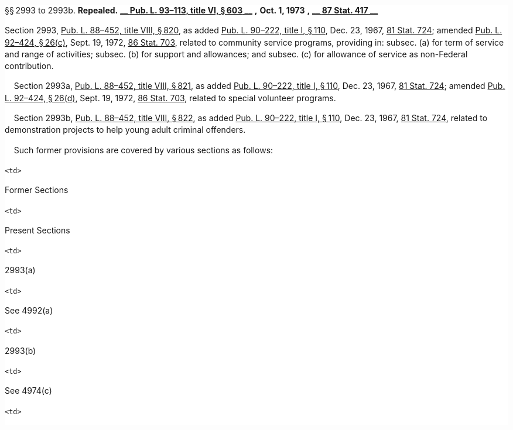 §§ 2993 to 2993b. __Repealed.__  __[__  __Pub. L. 93–113, title VI, § 603__  __][/us/pl/93/113/s603]__  __,__  __Oct. 1, 1973__  __,__  __[__  __87 Stat. 417__  __][/us/stat/87/417]__ 

Section 2993, [Pub. L. 88–452, title VIII, § 820][/us/pl/88/452/s820], as added [Pub. L. 90–222, title I, § 110][/us/pl/90/222/s110], Dec. 23, 1967, [81 Stat. 724][/us/stat/81/724]; amended [Pub. L. 92–424, § 26(c)][/us/pl/92/424/s26/c], Sept. 19, 1972, [86 Stat. 703][/us/stat/86/703], related to community service programs, providing in: subsec. (a) for term of service and range of activities; subsec. (b) for support and allowances; and subsec. (c) for allowance of service as non-Federal contribution.

    Section 2993a, [Pub. L. 88–452, title VIII, § 821][/us/pl/88/452/s821], as added [Pub. L. 90–222, title I, § 110][/us/pl/90/222/s110], Dec. 23, 1967, [81 Stat. 724][/us/stat/81/724]; amended [Pub. L. 92–424, § 26(d)][/us/pl/92/424/s26/d], Sept. 19, 1972, [86 Stat. 703][/us/stat/86/703], related to special volunteer programs.

    Section 2993b, [Pub. L. 88–452, title VIII, § 822][/us/pl/88/452/s822], as added [Pub. L. 90–222, title I, § 110][/us/pl/90/222/s110], Dec. 23, 1967, [81 Stat. 724][/us/stat/81/724], related to demonstration projects to help young adult criminal offenders.

    Such former provisions are covered by various sections as follows:

<table>

  <tr>

    <td> 

Former Sections  </td>

    <td> 

Present Sections  </td>

  </tr>

  <tr>

    <td> 

2993(a)  </td>

    <td> 

See 4992(a)  </td>

  </tr>

  <tr>

    <td> 

2993(b)  </td>

    <td> 

See 4974(c)  </td>

  </tr>

  <tr>

    <td> 


[/us/usc/t42/s2991b/a]: https://publicdocs.github.io/go/links?ns=uslm&ref=%2Fus%2Fusc%2Ft42%2Fs2991b%2Fa
[/us/usc/t42/s2991b/d]: https://publicdocs.github.io/go/links?ns=uslm&ref=%2Fus%2Fusc%2Ft42%2Fs2991b%2Fd
[/us/usc/t42/s2991b–3]: https://publicdocs.github.io/go/links?ns=uslm&ref=%2Fus%2Fusc%2Ft42%2Fs2991b%E2%80%933
[/us/pl/88/452/s816]: https://publicdocs.github.io/go/links?ns=uslm&ref=%2Fus%2Fpl%2F88%2F452%2Fs816
[/us/pl/93/644/s11]: https://publicdocs.github.io/go/links?ns=uslm&ref=%2Fus%2Fpl%2F93%2F644%2Fs11
[/us/stat/88/2327]: https://publicdocs.github.io/go/links?ns=uslm&ref=%2Fus%2Fstat%2F88%2F2327
[/us/pl/95/568/s15]: https://publicdocs.github.io/go/links?ns=uslm&ref=%2Fus%2Fpl%2F95%2F568%2Fs15
[/us/stat/92/2439]: https://publicdocs.github.io/go/links?ns=uslm&ref=%2Fus%2Fstat%2F92%2F2439
[/us/pl/98/558/s1005]: https://publicdocs.github.io/go/links?ns=uslm&ref=%2Fus%2Fpl%2F98%2F558%2Fs1005
[/us/stat/98/2906]: https://publicdocs.github.io/go/links?ns=uslm&ref=%2Fus%2Fstat%2F98%2F2906
[/us/pl/100/175]: https://publicdocs.github.io/go/links?ns=uslm&ref=%2Fus%2Fpl%2F100%2F175
[/us/stat/101/973]: https://publicdocs.github.io/go/links?ns=uslm&ref=%2Fus%2Fstat%2F101%2F973
[/us/pl/100/581/s215]: https://publicdocs.github.io/go/links?ns=uslm&ref=%2Fus%2Fpl%2F100%2F581%2Fs215
[/us/stat/102/2941]: https://publicdocs.github.io/go/links?ns=uslm&ref=%2Fus%2Fstat%2F102%2F2941
[/us/pl/101/408/s3]: https://publicdocs.github.io/go/links?ns=uslm&ref=%2Fus%2Fpl%2F101%2F408%2Fs3
[/us/stat/104/883]: https://publicdocs.github.io/go/links?ns=uslm&ref=%2Fus%2Fstat%2F104%2F883
[/us/pl/102/375/s822/15]: https://publicdocs.github.io/go/links?ns=uslm&ref=%2Fus%2Fpl%2F102%2F375%2Fs822%2F15
[/us/stat/106/1299]: https://publicdocs.github.io/go/links?ns=uslm&ref=%2Fus%2Fstat%2F106%2F1299
[/us/pl/102/497/s9/c]: https://publicdocs.github.io/go/links?ns=uslm&ref=%2Fus%2Fpl%2F102%2F497%2Fs9%2Fc
[/us/stat/106/3258]: https://publicdocs.github.io/go/links?ns=uslm&ref=%2Fus%2Fstat%2F106%2F3258
[/us/pl/102/524/s3]: https://publicdocs.github.io/go/links?ns=uslm&ref=%2Fus%2Fpl%2F102%2F524%2Fs3
[/us/stat/106/3437]: https://publicdocs.github.io/go/links?ns=uslm&ref=%2Fus%2Fstat%2F106%2F3437
[/us/pl/103/171/s5/6]: https://publicdocs.github.io/go/links?ns=uslm&ref=%2Fus%2Fpl%2F103%2F171%2Fs5%2F6
[/us/stat/107/1992]: https://publicdocs.github.io/go/links?ns=uslm&ref=%2Fus%2Fstat%2F107%2F1992
[/us/pl/105/361/s2]: https://publicdocs.github.io/go/links?ns=uslm&ref=%2Fus%2Fpl%2F105%2F361%2Fs2
[/us/stat/112/3278]: https://publicdocs.github.io/go/links?ns=uslm&ref=%2Fus%2Fstat%2F112%2F3278
[/us/pl/109/394/s4]: https://publicdocs.github.io/go/links?ns=uslm&ref=%2Fus%2Fpl%2F109%2F394%2Fs4
[/us/stat/120/2707]: https://publicdocs.github.io/go/links?ns=uslm&ref=%2Fus%2Fstat%2F120%2F2707
[/us/pl/103/171/s5/6/D]: https://publicdocs.github.io/go/links?ns=uslm&ref=%2Fus%2Fpl%2F103%2F171%2Fs5%2F6%2FD
[/us/stat/107/1992]: https://publicdocs.github.io/go/links?ns=uslm&ref=%2Fus%2Fstat%2F107%2F1992
[/us/pl/109/394]: https://publicdocs.github.io/go/links?ns=uslm&ref=%2Fus%2Fpl%2F109%2F394
[/us/pl/105/361/s2/1]: https://publicdocs.github.io/go/links?ns=uslm&ref=%2Fus%2Fpl%2F105%2F361%2Fs2%2F1
[/us/pl/105/361/s2/2]: https://publicdocs.github.io/go/links?ns=uslm&ref=%2Fus%2Fpl%2F105%2F361%2Fs2%2F2
[/us/pl/105/361/s2/3]: https://publicdocs.github.io/go/links?ns=uslm&ref=%2Fus%2Fpl%2F105%2F361%2Fs2%2F3
[/us/pl/103/171/s5/6/A]: https://publicdocs.github.io/go/links?ns=uslm&ref=%2Fus%2Fpl%2F103%2F171%2Fs5%2F6%2FA
[/us/pl/103/171/s5/6/B]: https://publicdocs.github.io/go/links?ns=uslm&ref=%2Fus%2Fpl%2F103%2F171%2Fs5%2F6%2FB
[/us/pl/103/171/s5/6/D]: https://publicdocs.github.io/go/links?ns=uslm&ref=%2Fus%2Fpl%2F103%2F171%2Fs5%2F6%2FD
[/us/pl/103/171/s5/6/D]: https://publicdocs.github.io/go/links?ns=uslm&ref=%2Fus%2Fpl%2F103%2F171%2Fs5%2F6%2FD
[/us/pl/103/171/s5/6/C]: https://publicdocs.github.io/go/links?ns=uslm&ref=%2Fus%2Fpl%2F103%2F171%2Fs5%2F6%2FC
[/us/pl/103/171/s5/6/D]: https://publicdocs.github.io/go/links?ns=uslm&ref=%2Fus%2Fpl%2F103%2F171%2Fs5%2F6%2FD
[/us/pl/102/524/s3/1]: https://publicdocs.github.io/go/links?ns=uslm&ref=%2Fus%2Fpl%2F102%2F524%2Fs3%2F1
[/us/usc/t42/s2991b–3]: https://publicdocs.github.io/go/links?ns=uslm&ref=%2Fus%2Fusc%2Ft42%2Fs2991b%E2%80%933
[/us/pl/102/375/s822/15]: https://publicdocs.github.io/go/links?ns=uslm&ref=%2Fus%2Fpl%2F102%2F375%2Fs822%2F15
[/us/pl/102/524/s3/1]: https://publicdocs.github.io/go/links?ns=uslm&ref=%2Fus%2Fpl%2F102%2F524%2Fs3%2F1
[/us/usc/t42/s2991b–3]: https://publicdocs.github.io/go/links?ns=uslm&ref=%2Fus%2Fusc%2Ft42%2Fs2991b%E2%80%933
[/us/pl/102/375/s822/16]: https://publicdocs.github.io/go/links?ns=uslm&ref=%2Fus%2Fpl%2F102%2F375%2Fs822%2F16
[/us/pl/102/497]: https://publicdocs.github.io/go/links?ns=uslm&ref=%2Fus%2Fpl%2F102%2F497
[/us/usc/t42/s2991b/a]: https://publicdocs.github.io/go/links?ns=uslm&ref=%2Fus%2Fusc%2Ft42%2Fs2991b%2Fa
[/us/pl/102/375/s822/17]: https://publicdocs.github.io/go/links?ns=uslm&ref=%2Fus%2Fpl%2F102%2F375%2Fs822%2F17
[/us/pl/102/497/s9/c/2]: https://publicdocs.github.io/go/links?ns=uslm&ref=%2Fus%2Fpl%2F102%2F497%2Fs9%2Fc%2F2
[/us/pl/102/375/s822/19]: https://publicdocs.github.io/go/links?ns=uslm&ref=%2Fus%2Fpl%2F102%2F375%2Fs822%2F19
[/us/pl/102/375/s822/20]: https://publicdocs.github.io/go/links?ns=uslm&ref=%2Fus%2Fpl%2F102%2F375%2Fs822%2F20
[/us/pl/102/524/s3/2]: https://publicdocs.github.io/go/links?ns=uslm&ref=%2Fus%2Fpl%2F102%2F524%2Fs3%2F2
[/us/pl/101/408/s3/1]: https://publicdocs.github.io/go/links?ns=uslm&ref=%2Fus%2Fpl%2F101%2F408%2Fs3%2F1
[/us/pl/101/408/s3/2]: https://publicdocs.github.io/go/links?ns=uslm&ref=%2Fus%2Fpl%2F101%2F408%2Fs3%2F2
[/us/pl/100/581]: https://publicdocs.github.io/go/links?ns=uslm&ref=%2Fus%2Fpl%2F100%2F581
[/us/pl/100/175/s506/b]: https://publicdocs.github.io/go/links?ns=uslm&ref=%2Fus%2Fpl%2F100%2F175%2Fs506%2Fb
[/us/usc/t42/s2991b–1]: https://publicdocs.github.io/go/links?ns=uslm&ref=%2Fus%2Fusc%2Ft42%2Fs2991b%E2%80%931
[/us/pl/100/175/s505/1]: https://publicdocs.github.io/go/links?ns=uslm&ref=%2Fus%2Fpl%2F100%2F175%2Fs505%2F1
[/us/pl/100/175/s506/b]: https://publicdocs.github.io/go/links?ns=uslm&ref=%2Fus%2Fpl%2F100%2F175%2Fs506%2Fb
[/us/usc/t42/s2991b–1]: https://publicdocs.github.io/go/links?ns=uslm&ref=%2Fus%2Fusc%2Ft42%2Fs2991b%E2%80%931
[/us/pl/100/175/s505/2]: https://publicdocs.github.io/go/links?ns=uslm&ref=%2Fus%2Fpl%2F100%2F175%2Fs505%2F2
[/us/pl/98/558]: https://publicdocs.github.io/go/links?ns=uslm&ref=%2Fus%2Fpl%2F98%2F558
[/us/pl/95/568]: https://publicdocs.github.io/go/links?ns=uslm&ref=%2Fus%2Fpl%2F95%2F568
[/us/pl/100/175/s505]: https://publicdocs.github.io/go/links?ns=uslm&ref=%2Fus%2Fpl%2F100%2F175%2Fs505
[/us/pl/100/175/s506/b]: https://publicdocs.github.io/go/links?ns=uslm&ref=%2Fus%2Fpl%2F100%2F175%2Fs506%2Fb
[/us/pl/100/175]: https://publicdocs.github.io/go/links?ns=uslm&ref=%2Fus%2Fpl%2F100%2F175
[/us/usc/t42/s3001]: https://publicdocs.github.io/go/links?ns=uslm&ref=%2Fus%2Fusc%2Ft42%2Fs3001
[/us/pl/93/113/s603]: https://publicdocs.github.io/go/links?ns=uslm&ref=%2Fus%2Fpl%2F93%2F113%2Fs603
[/us/stat/87/417]: https://publicdocs.github.io/go/links?ns=uslm&ref=%2Fus%2Fstat%2F87%2F417
[/us/pl/88/452/s820]: https://publicdocs.github.io/go/links?ns=uslm&ref=%2Fus%2Fpl%2F88%2F452%2Fs820
[/us/pl/90/222/s110]: https://publicdocs.github.io/go/links?ns=uslm&ref=%2Fus%2Fpl%2F90%2F222%2Fs110
[/us/stat/81/724]: https://publicdocs.github.io/go/links?ns=uslm&ref=%2Fus%2Fstat%2F81%2F724
[/us/pl/92/424/s26/c]: https://publicdocs.github.io/go/links?ns=uslm&ref=%2Fus%2Fpl%2F92%2F424%2Fs26%2Fc
[/us/stat/86/703]: https://publicdocs.github.io/go/links?ns=uslm&ref=%2Fus%2Fstat%2F86%2F703
[/us/pl/88/452/s821]: https://publicdocs.github.io/go/links?ns=uslm&ref=%2Fus%2Fpl%2F88%2F452%2Fs821
[/us/pl/90/222/s110]: https://publicdocs.github.io/go/links?ns=uslm&ref=%2Fus%2Fpl%2F90%2F222%2Fs110
[/us/stat/81/724]: https://publicdocs.github.io/go/links?ns=uslm&ref=%2Fus%2Fstat%2F81%2F724
[/us/pl/92/424/s26/d]: https://publicdocs.github.io/go/links?ns=uslm&ref=%2Fus%2Fpl%2F92%2F424%2Fs26%2Fd
[/us/stat/86/703]: https://publicdocs.github.io/go/links?ns=uslm&ref=%2Fus%2Fstat%2F86%2F703
[/us/pl/88/452/s822]: https://publicdocs.github.io/go/links?ns=uslm&ref=%2Fus%2Fpl%2F88%2F452%2Fs822
[/us/pl/90/222/s110]: https://publicdocs.github.io/go/links?ns=uslm&ref=%2Fus%2Fpl%2F90%2F222%2Fs110
[/us/stat/81/724]: https://publicdocs.github.io/go/links?ns=uslm&ref=%2Fus%2Fstat%2F81%2F724
[/us/pl/93/113/s603]: https://publicdocs.github.io/go/links?ns=uslm&ref=%2Fus%2Fpl%2F93%2F113%2Fs603
[/us/stat/87/417]: https://publicdocs.github.io/go/links?ns=uslm&ref=%2Fus%2Fstat%2F87%2F417
[/us/pl/88/452/s831]: https://publicdocs.github.io/go/links?ns=uslm&ref=%2Fus%2Fpl%2F88%2F452%2Fs831
[/us/pl/90/222/s110]: https://publicdocs.github.io/go/links?ns=uslm&ref=%2Fus%2Fpl%2F90%2F222%2Fs110
[/us/stat/81/725]: https://publicdocs.github.io/go/links?ns=uslm&ref=%2Fus%2Fstat%2F81%2F725
[/us/pl/88/452/s832]: https://publicdocs.github.io/go/links?ns=uslm&ref=%2Fus%2Fpl%2F88%2F452%2Fs832
[/us/pl/90/222/s110]: https://publicdocs.github.io/go/links?ns=uslm&ref=%2Fus%2Fpl%2F90%2F222%2Fs110
[/us/stat/81/725]: https://publicdocs.github.io/go/links?ns=uslm&ref=%2Fus%2Fstat%2F81%2F725
[/us/pl/88/452/s833]: https://publicdocs.github.io/go/links?ns=uslm&ref=%2Fus%2Fpl%2F88%2F452%2Fs833
[/us/pl/90/222/s110]: https://publicdocs.github.io/go/links?ns=uslm&ref=%2Fus%2Fpl%2F90%2F222%2Fs110
[/us/stat/81/726]: https://publicdocs.github.io/go/links?ns=uslm&ref=%2Fus%2Fstat%2F81%2F726
[/us/pl/90/623/s5/b]: https://publicdocs.github.io/go/links?ns=uslm&ref=%2Fus%2Fpl%2F90%2F623%2Fs5%2Fb
[/us/stat/82/1315]: https://publicdocs.github.io/go/links?ns=uslm&ref=%2Fus%2Fstat%2F82%2F1315
[/us/pl/91/177/s112/b]: https://publicdocs.github.io/go/links?ns=uslm&ref=%2Fus%2Fpl%2F91%2F177%2Fs112%2Fb
[/us/stat/83/832]: https://publicdocs.github.io/go/links?ns=uslm&ref=%2Fus%2Fstat%2F83%2F832
[/us/pl/92/424/s3/d/3]: https://publicdocs.github.io/go/links?ns=uslm&ref=%2Fus%2Fpl%2F92%2F424%2Fs3%2Fd%2F3
[/us/stat/86/689]: https://publicdocs.github.io/go/links?ns=uslm&ref=%2Fus%2Fstat%2F86%2F689
[/us/pl/88/452/s834]: https://publicdocs.github.io/go/links?ns=uslm&ref=%2Fus%2Fpl%2F88%2F452%2Fs834
[/us/pl/90/222/s110]: https://publicdocs.github.io/go/links?ns=uslm&ref=%2Fus%2Fpl%2F90%2F222%2Fs110
[/us/stat/81/726]: https://publicdocs.github.io/go/links?ns=uslm&ref=%2Fus%2Fstat%2F81%2F726
[/us/pl/88/452/s835]: https://publicdocs.github.io/go/links?ns=uslm&ref=%2Fus%2Fpl%2F88%2F452%2Fs835
[/us/pl/90/222/s110]: https://publicdocs.github.io/go/links?ns=uslm&ref=%2Fus%2Fpl%2F90%2F222%2Fs110
[/us/stat/81/726]: https://publicdocs.github.io/go/links?ns=uslm&ref=%2Fus%2Fstat%2F81%2F726
[/us/pl/91/177/s101/b]: https://publicdocs.github.io/go/links?ns=uslm&ref=%2Fus%2Fpl%2F91%2F177%2Fs101%2Fb
[/us/stat/83/827]: https://publicdocs.github.io/go/links?ns=uslm&ref=%2Fus%2Fstat%2F83%2F827
[/us/pl/92/424/s2/a]: https://publicdocs.github.io/go/links?ns=uslm&ref=%2Fus%2Fpl%2F92%2F424%2Fs2%2Fa
[/us/stat/86/688]: https://publicdocs.github.io/go/links?ns=uslm&ref=%2Fus%2Fstat%2F86%2F688